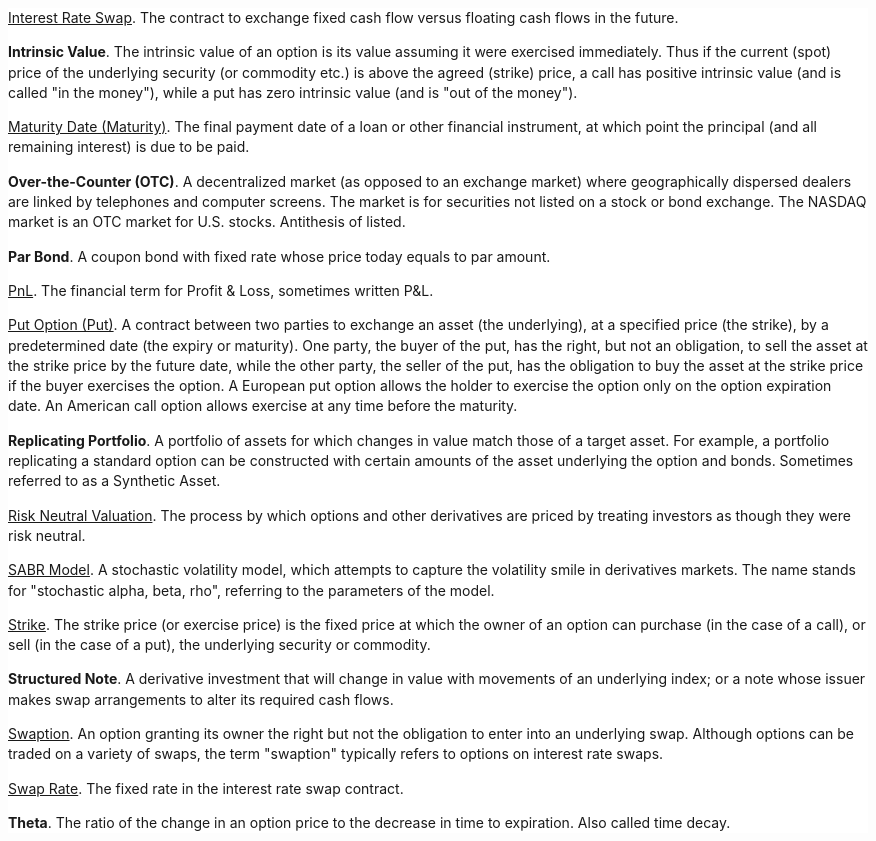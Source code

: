 [Interest Rate Swap](http://en.wikipedia.org/wiki/Interest_rate_swap). The contract to exchange fixed cash flow versus floating cash flows in the future.

**Intrinsic Value**. The intrinsic value of an option is its value assuming it were exercised immediately. Thus if the current (spot) price of the underlying security (or commodity etc.) is above the agreed (strike) price, a call has positive intrinsic value (and is called "in the money"), while a put has zero intrinsic value (and is "out of the money").

[Maturity Date (Maturity)](http://en.wikipedia.org/wiki/Maturity_%28finance%29). The final payment date of a loan or other financial instrument, at which point the principal (and all remaining interest) is due to be paid.

**Over-the-Counter (OTC)**. A decentralized market (as opposed to an exchange market) where geographically dispersed dealers are linked by telephones and computer screens. The market is for securities not listed on a stock or bond exchange. The NASDAQ market is an OTC market for U.S. stocks. Antithesis of listed.

**Par Bond**. A coupon bond with fixed rate whose price today equals to par amount.

[PnL](http://en.wikipedia.org/wiki/Income_statement). The financial term for Profit & Loss, sometimes written P&L.

[Put Option (Put)](http://en.wikipedia.org/wiki/Put_option). A contract between two parties to exchange an asset (the underlying), at a specified price (the strike), by a predetermined date (the expiry or maturity). One party, the buyer of the put, has the right, but not an obligation, to sell the asset at the strike price by the future date, while the other party, the seller of the put, has the obligation to buy the asset at the strike price if the buyer exercises the option. A European put option allows the holder to exercise the option only on the option expiration date. An American call option allows exercise at any time before the maturity.

**Replicating Portfolio**. A portfolio of assets for which changes in value match those of a target asset. For example, a portfolio replicating a standard option can be constructed with certain amounts of the asset underlying the option and bonds. Sometimes referred to as a Synthetic Asset.

[Risk Neutral Valuation](http://likeforex.com/glossary/w/risk-neutral-valuation-46074). The process by which options and other derivatives are priced by treating investors as though they were risk neutral.

[SABR Model](http://en.wikipedia.org/wiki/SABR_volatility_model). A stochastic volatility model, which attempts to capture the volatility smile in derivatives markets. The name stands for "stochastic alpha, beta, rho", referring to the parameters of the model.

[Strike](http://en.wikipedia.org/wiki/Strike_price). The strike price (or exercise price) is the fixed price at which the owner of an option can purchase (in the case of a call), or sell (in the case of a put), the underlying security or commodity.

**Structured Note**. A derivative investment that will change in value with movements of an underlying index; or a note whose issuer makes swap arrangements to alter its required cash flows.

[Swaption](http://en.wikipedia.org/wiki/Swaption). An option granting its owner the right but not the obligation to enter into an underlying swap. Although options can be traded on a variety of swaps, the term "swaption" typically refers to options on interest rate swaps.

[Swap Rate](http://en.wikipedia.org/wiki/Swap_rate). The fixed rate in the interest rate swap contract.

**Theta**. The ratio of the change in an option price to the decrease in time to expiration. Also called time decay.
